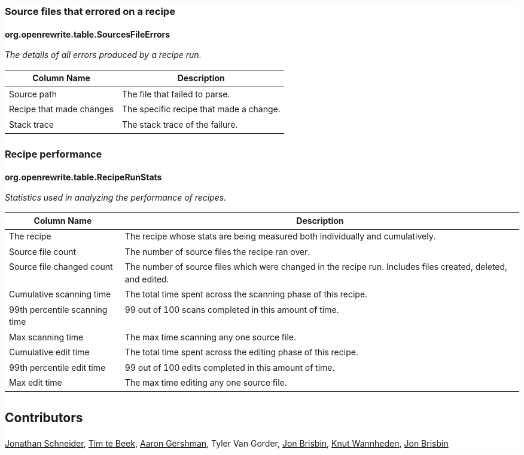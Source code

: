 ### Source files that errored on a recipe
**org.openrewrite.table.SourcesFileErrors**

_The details of all errors produced by a recipe run._

| Column Name | Description |
| ----------- | ----------- |
| Source path | The file that failed to parse. |
| Recipe that made changes | The specific recipe that made a change. |
| Stack trace | The stack trace of the failure. |

### Recipe performance
**org.openrewrite.table.RecipeRunStats**

_Statistics used in analyzing the performance of recipes._

| Column Name | Description |
| ----------- | ----------- |
| The recipe | The recipe whose stats are being measured both individually and cumulatively. |
| Source file count | The number of source files the recipe ran over. |
| Source file changed count | The number of source files which were changed in the recipe run. Includes files created, deleted, and edited. |
| Cumulative scanning time | The total time spent across the scanning phase of this recipe. |
| 99th percentile scanning time | 99 out of 100 scans completed in this amount of time. |
| Max scanning time | The max time scanning any one source file. |
| Cumulative edit time | The total time spent across the editing phase of this recipe. |
| 99th percentile edit time | 99 out of 100 edits completed in this amount of time. |
| Max edit time | The max time editing any one source file. |


## Contributors
[Jonathan Schneider](mailto:jkschneider@gmail.com), [Tim te Beek](mailto:tim@moderne.io), [Aaron Gershman](mailto:aegershman@gmail.com), Tyler Van Gorder, [Jon Brisbin](mailto:jon@moderne.io), [Knut Wannheden](mailto:knut.wannheden@gmail.com), [Jon Brisbin](mailto:jon@jbrisbin.com)
